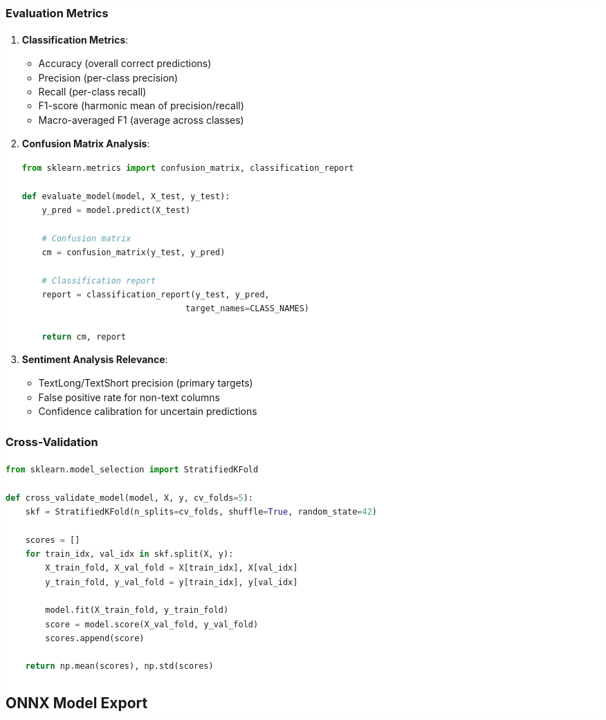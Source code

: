 ### Evaluation Metrics

1. **Classification Metrics**:
   - Accuracy (overall correct predictions)
   - Precision (per-class precision)
   - Recall (per-class recall)
   - F1-score (harmonic mean of precision/recall)
   - Macro-averaged F1 (average across classes)

2. **Confusion Matrix Analysis**:
   ```python
   from sklearn.metrics import confusion_matrix, classification_report
   
   def evaluate_model(model, X_test, y_test):
       y_pred = model.predict(X_test)
       
       # Confusion matrix
       cm = confusion_matrix(y_test, y_pred)
       
       # Classification report
       report = classification_report(y_test, y_pred, 
                                    target_names=CLASS_NAMES)
       
       return cm, report
   ```

3. **Sentiment Analysis Relevance**:
   - TextLong/TextShort precision (primary targets)
   - False positive rate for non-text columns
   - Confidence calibration for uncertain predictions

### Cross-Validation

```python
from sklearn.model_selection import StratifiedKFold

def cross_validate_model(model, X, y, cv_folds=5):
    skf = StratifiedKFold(n_splits=cv_folds, shuffle=True, random_state=42)
    
    scores = []
    for train_idx, val_idx in skf.split(X, y):
        X_train_fold, X_val_fold = X[train_idx], X[val_idx]
        y_train_fold, y_val_fold = y[train_idx], y[val_idx]
        
        model.fit(X_train_fold, y_train_fold)
        score = model.score(X_val_fold, y_val_fold)
        scores.append(score)
    
    return np.mean(scores), np.std(scores)
```

## ONNX Model Export
